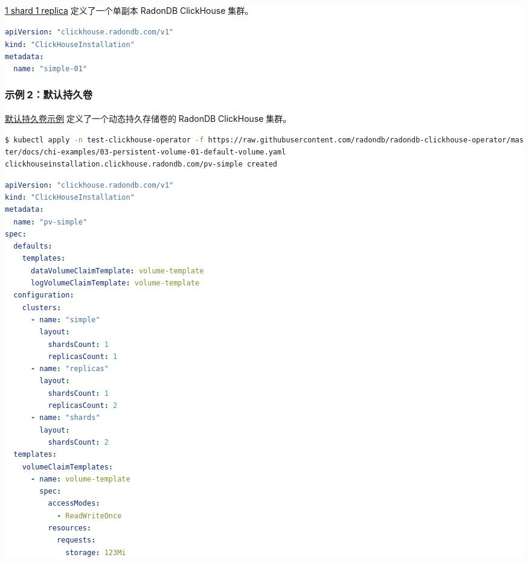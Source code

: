 [1 shard 1 replica](../chi-examples/01-simple-layout-01-1shard-1repl.yaml) 定义了一个单副本 RadonDB ClickHouse 集群。

```yaml
apiVersion: "clickhouse.radondb.com/v1"
kind: "ClickHouseInstallation"
metadata:
  name: "simple-01"
```

### 示例 2：默认持久卷

[默认持久卷示例](../chi-examples/03-persistent-volume-01-default-volume.yaml) 定义了一个动态持久存储卷的 RadonDB ClickHouse 集群。

```bash
$ kubectl apply -n test-clickhouse-operator -f https://raw.githubusercontent.com/radondb/radondb-clickhouse-operator/master/docs/chi-examples/03-persistent-volume-01-default-volume.yaml
clickhouseinstallation.clickhouse.radondb.com/pv-simple created
```

```yaml
apiVersion: "clickhouse.radondb.com/v1"
kind: "ClickHouseInstallation"
metadata:
  name: "pv-simple"
spec:
  defaults:
    templates:
      dataVolumeClaimTemplate: volume-template
      logVolumeClaimTemplate: volume-template
  configuration:
    clusters:
      - name: "simple"
        layout:
          shardsCount: 1
          replicasCount: 1
      - name: "replicas"
        layout:
          shardsCount: 1
          replicasCount: 2
      - name: "shards"
        layout:
          shardsCount: 2
  templates:
    volumeClaimTemplates:
      - name: volume-template
        spec:
          accessModes:
            - ReadWriteOnce
          resources:
            requests:
              storage: 123Mi
```
